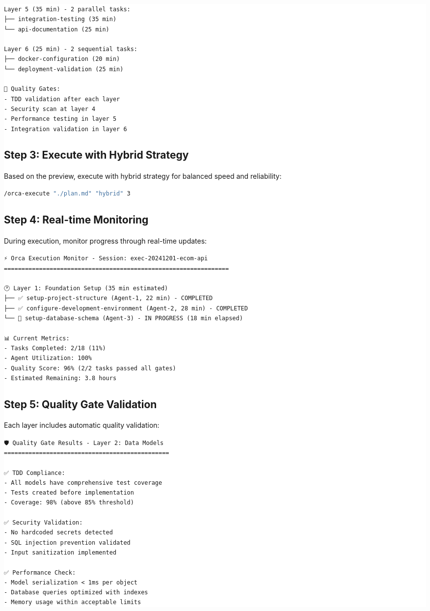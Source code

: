 ```
Layer 5 (35 min) - 2 parallel tasks:
├── integration-testing (35 min)
└── api-documentation (25 min)

Layer 6 (25 min) - 2 sequential tasks:
├── docker-configuration (20 min)
└── deployment-validation (25 min)

🎯 Quality Gates:
- TDD validation after each layer
- Security scan at layer 4
- Performance testing in layer 5
- Integration validation in layer 6
```

## Step 3: Execute with Hybrid Strategy

Based on the preview, execute with hybrid strategy for balanced speed and reliability:

```bash
/orca-execute "./plan.md" "hybrid" 3
```

## Step 4: Real-time Monitoring

During execution, monitor progress through real-time updates:

```
⚡ Orca Execution Monitor - Session: exec-20241201-ecom-api
================================================================

🕐 Layer 1: Foundation Setup (35 min estimated)
├── ✅ setup-project-structure (Agent-1, 22 min) - COMPLETED
├── ✅ configure-development-environment (Agent-2, 28 min) - COMPLETED
└── 🔄 setup-database-schema (Agent-3) - IN PROGRESS (18 min elapsed)

📊 Current Metrics:
- Tasks Completed: 2/18 (11%)
- Agent Utilization: 100%
- Quality Score: 96% (2/2 tasks passed all gates)
- Estimated Remaining: 3.8 hours
```

## Step 5: Quality Gate Validation

Each layer includes automatic quality validation:

```
🛡️ Quality Gate Results - Layer 2: Data Models
===============================================

✅ TDD Compliance:
- All models have comprehensive test coverage
- Tests created before implementation
- Coverage: 98% (above 85% threshold)

✅ Security Validation:
- No hardcoded secrets detected
- SQL injection prevention validated
- Input sanitization implemented

✅ Performance Check:
- Model serialization < 1ms per object
- Database queries optimized with indexes
- Memory usage within acceptable limits
```